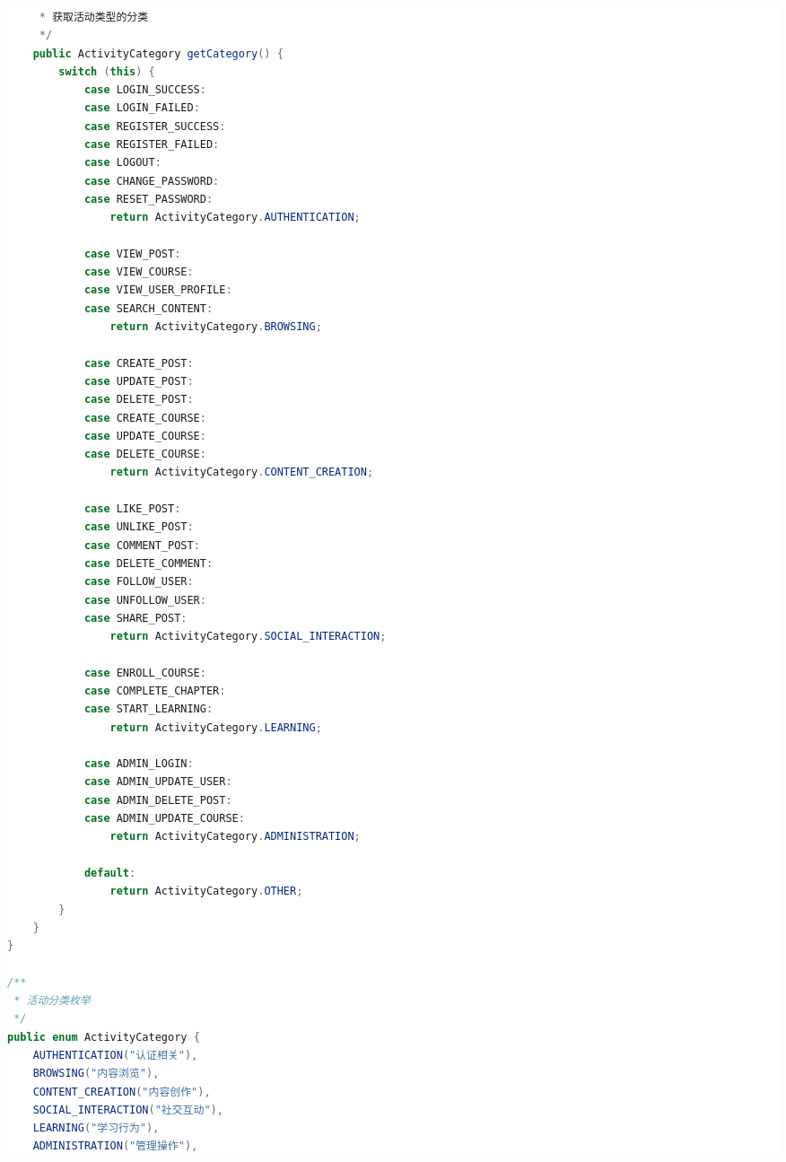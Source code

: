 ```java
     * 获取活动类型的分类
     */
    public ActivityCategory getCategory() {
        switch (this) {
            case LOGIN_SUCCESS:
            case LOGIN_FAILED:
            case REGISTER_SUCCESS:
            case REGISTER_FAILED:
            case LOGOUT:
            case CHANGE_PASSWORD:
            case RESET_PASSWORD:
                return ActivityCategory.AUTHENTICATION;
                
            case VIEW_POST:
            case VIEW_COURSE:
            case VIEW_USER_PROFILE:
            case SEARCH_CONTENT:
                return ActivityCategory.BROWSING;
                
            case CREATE_POST:
            case UPDATE_POST:
            case DELETE_POST:
            case CREATE_COURSE:
            case UPDATE_COURSE:
            case DELETE_COURSE:
                return ActivityCategory.CONTENT_CREATION;
                
            case LIKE_POST:
            case UNLIKE_POST:
            case COMMENT_POST:
            case DELETE_COMMENT:
            case FOLLOW_USER:
            case UNFOLLOW_USER:
            case SHARE_POST:
                return ActivityCategory.SOCIAL_INTERACTION;
                
            case ENROLL_COURSE:
            case COMPLETE_CHAPTER:
            case START_LEARNING:
                return ActivityCategory.LEARNING;
                
            case ADMIN_LOGIN:
            case ADMIN_UPDATE_USER:
            case ADMIN_DELETE_POST:
            case ADMIN_UPDATE_COURSE:
                return ActivityCategory.ADMINISTRATION;
                
            default:
                return ActivityCategory.OTHER;
        }
    }
}

/**
 * 活动分类枚举
 */
public enum ActivityCategory {
    AUTHENTICATION("认证相关"),
    BROWSING("内容浏览"),
    CONTENT_CREATION("内容创作"),
    SOCIAL_INTERACTION("社交互动"),
    LEARNING("学习行为"),
    ADMINISTRATION("管理操作"),
```
